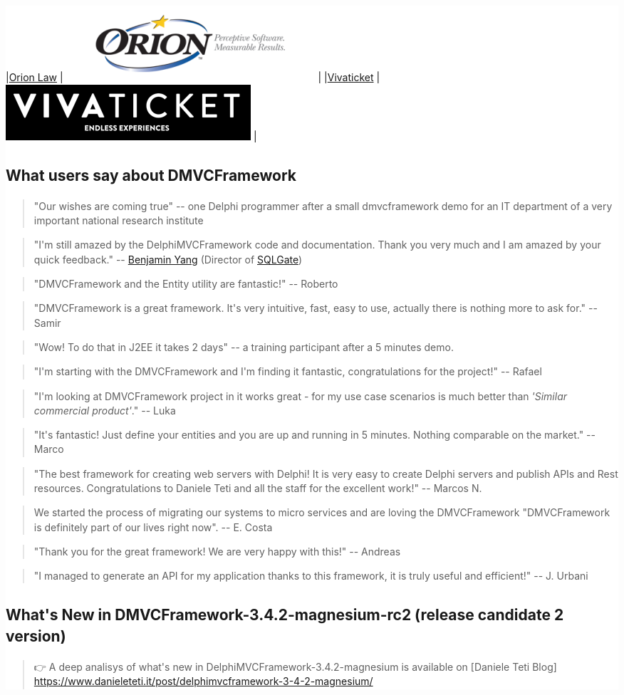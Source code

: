 |[Orion Law](https://orionlaw.com/)                                     | ![](docs/sponsorlogos/orionlaw.png)       |
|[Vivaticket](https://www.vivaticket.com/)                              | ![](docs/sponsorlogos/vivaticket.png)     |



## What users say about DMVCFramework

> "Our wishes are coming true" -- one Delphi programmer after a small dmvcframework demo for an IT department of a very important national research institute

> "I'm still amazed by the DelphiMVCFramework code and documentation. Thank you very much and I am amazed by your quick feedback." -- [Benjamin Yang](https://www.linkedin.com/in/benjamin-yang-4b0609159/) (Director of [SQLGate](https://www.sqlgate.com/))

> "DMVCFramework and the Entity utility are fantastic!" -- Roberto

>"DMVCFramework is a great framework. It's very intuitive, fast, easy to use, actually there is nothing more to ask for." -- Samir

>"Wow! To do that in J2EE it takes 2 days" -- a training participant after a 5 minutes demo.

>"I'm starting with the DMVCFramework and I'm finding it fantastic, congratulations for the project!" -- Rafael

>"I'm looking at DMVCFramework project in it works great - for my use case scenarios is much better than *'Similar commercial product'*."  -- Luka

>"It's fantastic! Just define your entities and you are up and running in 5 minutes. Nothing comparable on the market." -- Marco

>"The best framework for creating web servers with Delphi! It is very easy to create Delphi servers and publish APIs and Rest resources.
Congratulations to Daniele Teti and all the staff for the excellent work!" -- Marcos N.

> We started the process of migrating our systems to micro services and are loving the DMVCFramework "DMVCFramework is definitely part of our lives right now". -- E. Costa

> "Thank you for the great framework! We are very happy with this!" -- Andreas

> "I managed to generate an API for my application thanks to this framework, it is truly useful and efficient!" -- J. Urbani


## What's New in DMVCFramework-3.4.2-magnesium-rc2 (release candidate 2 version)
>👉 A deep analisys of what's new in DelphiMVCFramework-3.4.2-magnesium is available on [Daniele Teti Blog]
https://www.danieleteti.it/post/delphimvcframework-3-4-2-magnesium/
